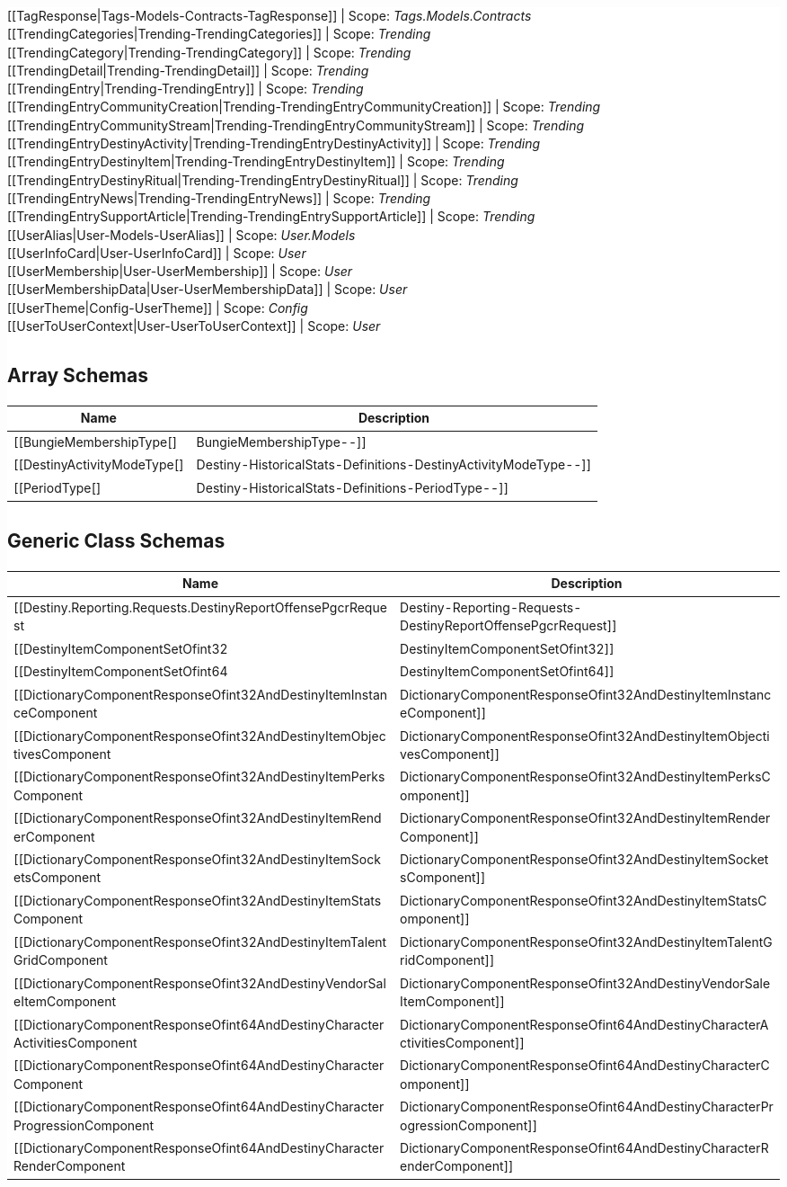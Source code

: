 [[TagResponse|Tags-Models-Contracts-TagResponse]] | Scope: <i>Tags.Models.Contracts</i><br/>
[[TrendingCategories|Trending-TrendingCategories]] | Scope: <i>Trending</i><br/>
[[TrendingCategory|Trending-TrendingCategory]] | Scope: <i>Trending</i><br/>
[[TrendingDetail|Trending-TrendingDetail]] | Scope: <i>Trending</i><br/>
[[TrendingEntry|Trending-TrendingEntry]] | Scope: <i>Trending</i><br/>
[[TrendingEntryCommunityCreation|Trending-TrendingEntryCommunityCreation]] | Scope: <i>Trending</i><br/>
[[TrendingEntryCommunityStream|Trending-TrendingEntryCommunityStream]] | Scope: <i>Trending</i><br/>
[[TrendingEntryDestinyActivity|Trending-TrendingEntryDestinyActivity]] | Scope: <i>Trending</i><br/>
[[TrendingEntryDestinyItem|Trending-TrendingEntryDestinyItem]] | Scope: <i>Trending</i><br/>
[[TrendingEntryDestinyRitual|Trending-TrendingEntryDestinyRitual]] | Scope: <i>Trending</i><br/>
[[TrendingEntryNews|Trending-TrendingEntryNews]] | Scope: <i>Trending</i><br/>
[[TrendingEntrySupportArticle|Trending-TrendingEntrySupportArticle]] | Scope: <i>Trending</i><br/>
[[UserAlias|User-Models-UserAlias]] | Scope: <i>User.Models</i><br/>
[[UserInfoCard|User-UserInfoCard]] | Scope: <i>User</i><br/>
[[UserMembership|User-UserMembership]] | Scope: <i>User</i><br/>
[[UserMembershipData|User-UserMembershipData]] | Scope: <i>User</i><br/>
[[UserTheme|Config-UserTheme]] | Scope: <i>Config</i><br/>
[[UserToUserContext|User-UserToUserContext]] | Scope: <i>User</i><br/>

## <a name="Schemas-Array"></a>Array Schemas
Name | Description
---- | -----------
[[BungieMembershipType&#91;&#93;|BungieMembershipType--]] | Scope: <i></i><br/>
[[DestinyActivityModeType&#91;&#93;|Destiny-HistoricalStats-Definitions-DestinyActivityModeType--]] | Scope: <i>Destiny.HistoricalStats.Definitions</i><br/>
[[PeriodType&#91;&#93;|Destiny-HistoricalStats-Definitions-PeriodType--]] | Scope: <i>Destiny.HistoricalStats.Definitions</i><br/>

## <a name="Schemas-GenericClass"></a>Generic Class Schemas
Name | Description
---- | -----------
[[Destiny.Reporting.Requests.DestinyReportOffensePgcrRequest|Destiny-Reporting-Requests-DestinyReportOffensePgcrRequest]] | Scope: <i></i><br/>
[[DestinyItemComponentSetOfint32|DestinyItemComponentSetOfint32]] | Scope: <i></i><br/>
[[DestinyItemComponentSetOfint64|DestinyItemComponentSetOfint64]] | Scope: <i></i><br/>
[[DictionaryComponentResponseOfint32AndDestinyItemInstanceComponent|DictionaryComponentResponseOfint32AndDestinyItemInstanceComponent]] | Scope: <i></i><br/>
[[DictionaryComponentResponseOfint32AndDestinyItemObjectivesComponent|DictionaryComponentResponseOfint32AndDestinyItemObjectivesComponent]] | Scope: <i></i><br/>
[[DictionaryComponentResponseOfint32AndDestinyItemPerksComponent|DictionaryComponentResponseOfint32AndDestinyItemPerksComponent]] | Scope: <i></i><br/>
[[DictionaryComponentResponseOfint32AndDestinyItemRenderComponent|DictionaryComponentResponseOfint32AndDestinyItemRenderComponent]] | Scope: <i></i><br/>
[[DictionaryComponentResponseOfint32AndDestinyItemSocketsComponent|DictionaryComponentResponseOfint32AndDestinyItemSocketsComponent]] | Scope: <i></i><br/>
[[DictionaryComponentResponseOfint32AndDestinyItemStatsComponent|DictionaryComponentResponseOfint32AndDestinyItemStatsComponent]] | Scope: <i></i><br/>
[[DictionaryComponentResponseOfint32AndDestinyItemTalentGridComponent|DictionaryComponentResponseOfint32AndDestinyItemTalentGridComponent]] | Scope: <i></i><br/>
[[DictionaryComponentResponseOfint32AndDestinyVendorSaleItemComponent|DictionaryComponentResponseOfint32AndDestinyVendorSaleItemComponent]] | Scope: <i></i><br/>
[[DictionaryComponentResponseOfint64AndDestinyCharacterActivitiesComponent|DictionaryComponentResponseOfint64AndDestinyCharacterActivitiesComponent]] | Scope: <i></i><br/>
[[DictionaryComponentResponseOfint64AndDestinyCharacterComponent|DictionaryComponentResponseOfint64AndDestinyCharacterComponent]] | Scope: <i></i><br/>
[[DictionaryComponentResponseOfint64AndDestinyCharacterProgressionComponent|DictionaryComponentResponseOfint64AndDestinyCharacterProgressionComponent]] | Scope: <i></i><br/>
[[DictionaryComponentResponseOfint64AndDestinyCharacterRenderComponent|DictionaryComponentResponseOfint64AndDestinyCharacterRenderComponent]] | Scope: <i></i><br/>